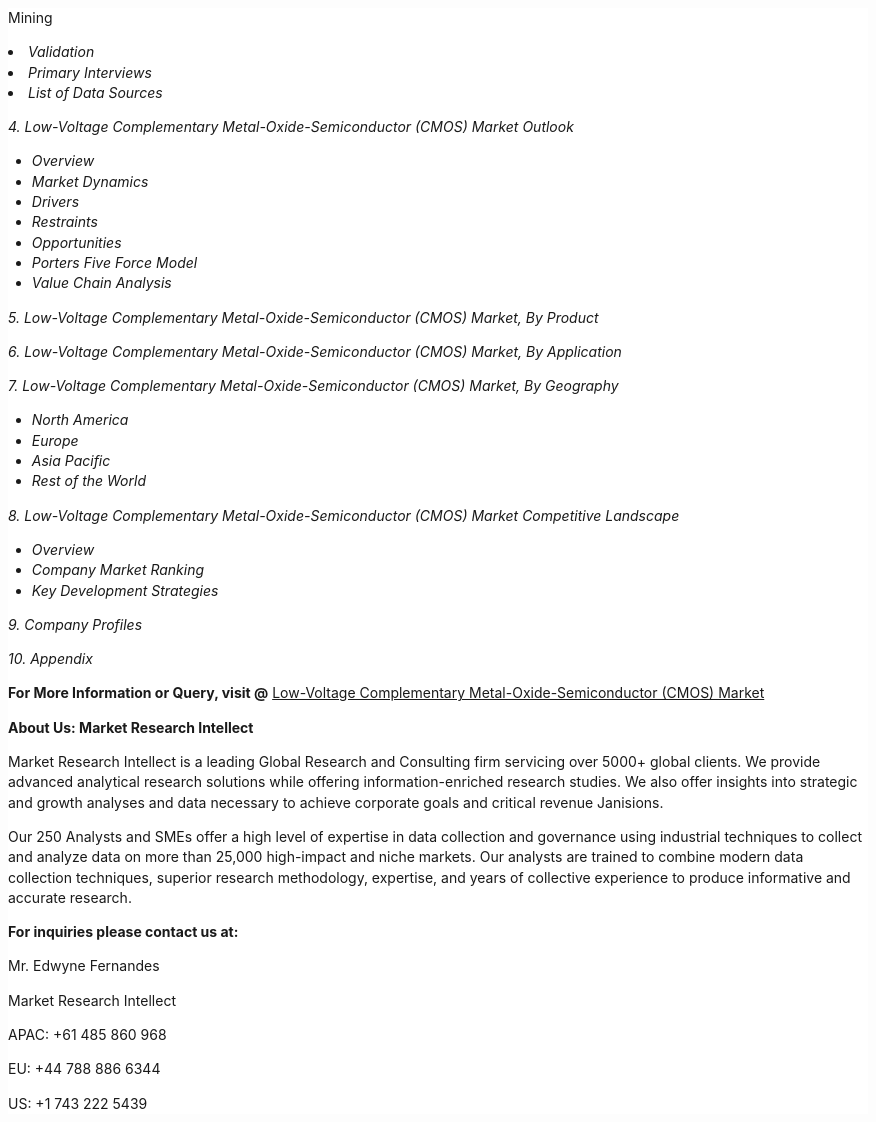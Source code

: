 Mining</span></em></li><li><em><span class="">Validation</span></em></li><li><em><span class="">Primary Interviews</span></em></li><li><em><span class="">List of Data Sources</span></em></li></ul><p><em><span class="font-[700]">4. Low-Voltage Complementary Metal-Oxide-Semiconductor (CMOS) Market Outlook</span></em></p><ul><li><em><span class="">Overview</span></em></li><li><em><span class="">Market Dynamics</span></em></li><li><em><span class="">Drivers</span></em></li><li><em><span class="">Restraints</span></em></li><li><em><span class="">Opportunities</span></em></li><li><em><span class="">Porters Five Force Model</span></em></li><li><em><span class="">Value Chain Analysis</span></em></li></ul><p><em><span class="font-[700]">5. Low-Voltage Complementary Metal-Oxide-Semiconductor (CMOS) Market, By Product</span></em></p><p><em><span class="font-[700]">6. Low-Voltage Complementary Metal-Oxide-Semiconductor (CMOS) Market, By Application</span></em></p><p><em><span class="font-[700]">7. Low-Voltage Complementary Metal-Oxide-Semiconductor (CMOS) Market, By Geography</span></em></p><ul><li><em><span class="">North America</span></em></li><li><em><span class="">Europe</span></em></li><li><em><span class="">Asia Pacific</span></em></li><li><em><span class="">Rest of the World</span></em></li></ul><p><em><span class="font-[700]">8. Low-Voltage Complementary Metal-Oxide-Semiconductor (CMOS) Market Competitive Landscape</span></em></p><ul><li><em><span class="">Overview</span></em></li><li><em><span class="">Company Market Ranking</span></em></li><li><em><span class="">Key Development Strategies</span></em></li></ul><p><em><span class="font-[700]">9. Company Profiles</span></em></p><p><em><span class="font-[700]">10. Appendix</span></em></p><p><span class="font-[700]"><strong>For More Information or Query, visit&nbsp;@</strong>&nbsp;</span><span class="font-[700]"><a href="https://www.marketresearchintellect.com/product/low-voltage-complementary-metal-oxide-semiconductor-cmos-market/?utm_source=Linkedin&utm_medium=865" target="_blank" data-tracking-control-name="article-ssr-frontend-pulse_little-text-block" data-tracking-will-navigate="" data-test-link="">Low-Voltage Complementary Metal-Oxide-Semiconductor (CMOS) Market</a></span></p><p><strong><span class="font-[700]">About Us: Market Research Intellect</span></strong></p><p><span class="">Market Research Intellect is a leading Global Research and Consulting firm servicing over 5000+ global clients. We provide advanced analytical research solutions while offering information-enriched research studies.&nbsp;</span>We also offer insights into strategic and growth analyses and data necessary to achieve corporate goals and critical revenue Janisions.</p><p><span class="">Our 250 Analysts and SMEs offer a high level of expertise in data collection and governance using industrial techniques to collect and analyze data on more than 25,000 high-impact and niche markets. Our analysts are trained to combine modern data collection techniques, superior research methodology, expertise, and years of collective experience to produce informative and accurate research.</span></p><p><strong>For inquiries please contact us at:</strong></p><p>Mr. Edwyne Fernandes</p><p>Market Research Intellect</p><p>APAC: +61 485 860 968</p><p>EU: +44 788 886 6344</p><p>US: +1 743 222 5439</p>
